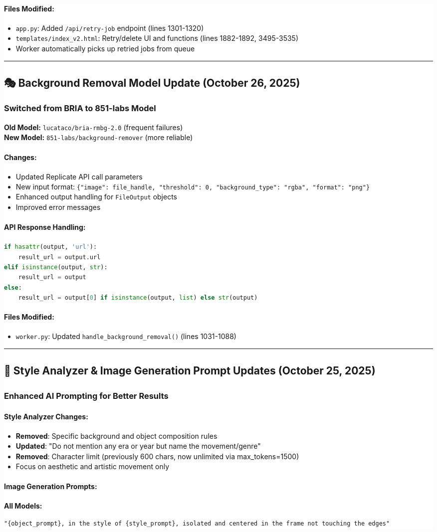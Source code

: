 #### **Files Modified:**
- `app.py`: Added `/api/retry-job` endpoint (lines 1301-1320)
- `templates/index_v2.html`: Retry/delete UI and functions (lines 1882-1892, 3495-3535)
- Worker automatically picks up retried jobs from queue

---

## 🎭 Background Removal Model Update (October 26, 2025)

### **Switched from BRIA to 851-labs Model**

**Old Model:** `lucataco/bria-rmbg-2.0` (frequent failures)  
**New Model:** `851-labs/background-remover` (more reliable)

#### **Changes:**
- Updated Replicate API call parameters
- New input format: `{"image": file_handle, "threshold": 0, "background_type": "rgba", "format": "png"}`
- Enhanced output handling for `FileOutput` objects
- Improved error messages

#### **API Response Handling:**
```python
if hasattr(output, 'url'):
    result_url = output.url
elif isinstance(output, str):
    result_url = output
else:
    result_url = output[0] if isinstance(output, list) else str(output)
```

#### **Files Modified:**
- `worker.py`: Updated `handle_background_removal()` (lines 1031-1088)

---

## 🎨 Style Analyzer & Image Generation Prompt Updates (October 25, 2025)

### **Enhanced AI Prompting for Better Results**

#### **Style Analyzer Changes:**
- **Removed**: Specific background and object composition rules
- **Updated**: "Do not mention any era or year but name the movement/genre"
- **Removed**: Character limit (previously 600 chars, now unlimited via max_tokens=1500)
- Focus on aesthetic and artistic movement only

#### **Image Generation Prompts:**

**All Models:**
```
"{object_prompt}, in the style of {style_prompt}, isolated and centered in the frame not touching the edges"
```
